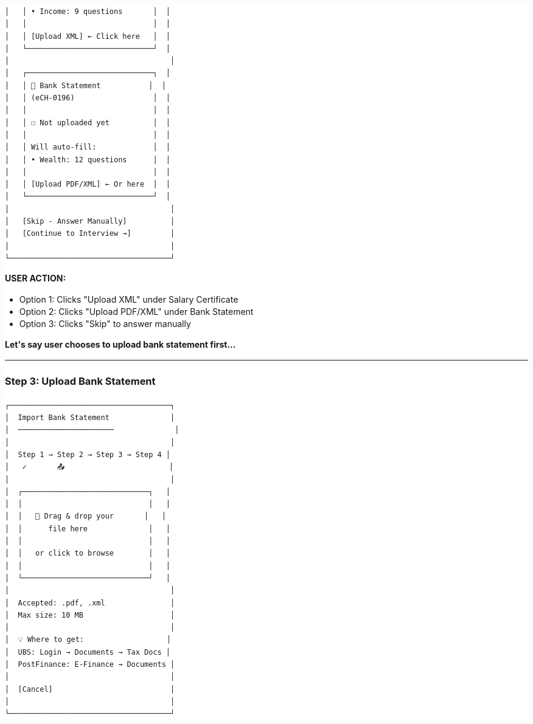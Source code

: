 ```
│   │ • Income: 9 questions       │  │
│   │                             │  │
│   │ [Upload XML] ← Click here   │  │
│   └─────────────────────────────┘  │
│                                     │
│   ┌─────────────────────────────┐  │
│   │ 🏦 Bank Statement           │  │
│   │ (eCH-0196)                  │  │
│   │                             │  │
│   │ ☐ Not uploaded yet          │  │
│   │                             │  │
│   │ Will auto-fill:             │  │
│   │ • Wealth: 12 questions      │  │
│   │                             │  │
│   │ [Upload PDF/XML] ← Or here  │  │
│   └─────────────────────────────┘  │
│                                     │
│   [Skip - Answer Manually]          │
│   [Continue to Interview →]         │
│                                     │
└─────────────────────────────────────┘
```

**USER ACTION:**
- Option 1: Clicks "Upload XML" under Salary Certificate
- Option 2: Clicks "Upload PDF/XML" under Bank Statement
- Option 3: Clicks "Skip" to answer manually

**Let's say user chooses to upload bank statement first...**

---

### **Step 3: Upload Bank Statement**
```
┌─────────────────────────────────────┐
│  Import Bank Statement              │
│  ──────────────────────              │
│                                     │
│  Step 1 → Step 2 → Step 3 → Step 4 │
│   ✓       📤                        │
│                                     │
│  ┌─────────────────────────────┐   │
│  │                             │   │
│  │   📄 Drag & drop your       │   │
│  │      file here              │   │
│  │                             │   │
│  │   or click to browse        │   │
│  │                             │   │
│  └─────────────────────────────┘   │
│                                     │
│  Accepted: .pdf, .xml               │
│  Max size: 10 MB                    │
│                                     │
│  💡 Where to get:                   │
│  UBS: Login → Documents → Tax Docs │
│  PostFinance: E-Finance → Documents │
│                                     │
│  [Cancel]                           │
│                                     │
└─────────────────────────────────────┘
```
